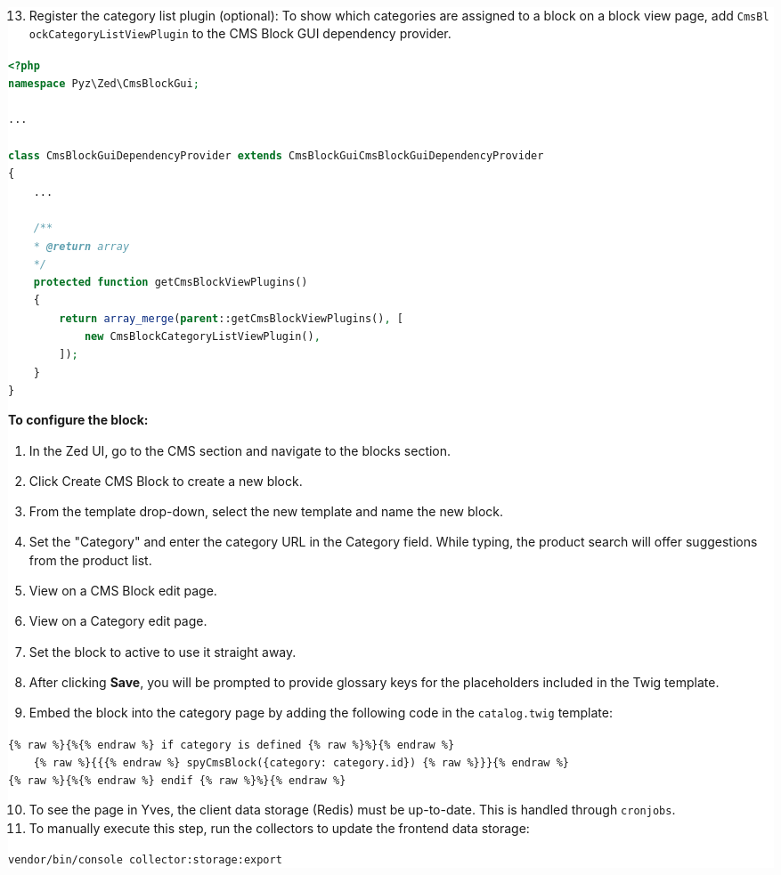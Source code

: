 13. Register the category list plugin (optional): To show which categories are assigned to a block on a block view page, add `CmsBlockCategoryListViewPlugin` to the CMS Block GUI dependency provider.

```php
<?php
namespace Pyz\Zed\CmsBlockGui;

...

class CmsBlockGuiDependencyProvider extends CmsBlockGuiCmsBlockGuiDependencyProvider
{
	...

	/**
	* @return array
	*/
	protected function getCmsBlockViewPlugins()
	{
		return array_merge(parent::getCmsBlockViewPlugins(), [
			new CmsBlockCategoryListViewPlugin(),
		]);
	}
}
```




**To configure the block:**
1. In the Zed UI, go to the CMS section  and navigate to the blocks section.
2. Click Create CMS Block to create a new block.
3. From the template drop-down, select the new template and  name the new block.
4. Set the "Category" and enter the category URL in the Category field. While typing, the product  search will offer suggestions from the product list.
5. View on a CMS Block edit page.

6. View on a Category edit page.


7. Set the block to active to use it straight away.
8. After clicking **Save**, you will be prompted to provide glossary keys for the placeholders  included in the Twig template.
9. Embed the block into the category page by adding the following code in the `catalog.twig` template:

```
{% raw %}{%{% endraw %} if category is defined {% raw %}%}{% endraw %}
	{% raw %}{{{% endraw %} spyCmsBlock({category: category.id}) {% raw %}}}{% endraw %}
{% raw %}{%{% endraw %} endif {% raw %}%}{% endraw %}
```
10. To see the page in Yves, the client data storage (Redis) must be up-to-date. This is handled through `cronjobs`.
11. To manually execute this step,  run the collectors to update the frontend data storage:

```bash
vendor/bin/console collector:storage:export
```
